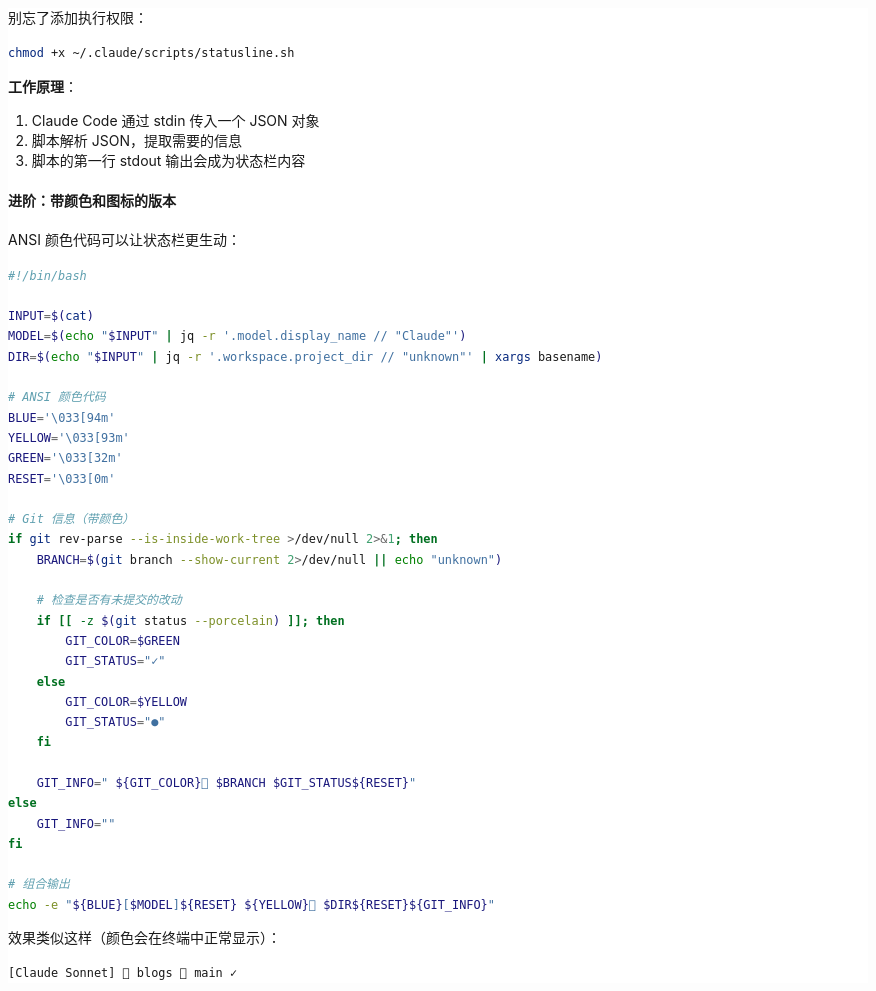 别忘了添加执行权限：

```bash
chmod +x ~/.claude/scripts/statusline.sh
```

**工作原理**：
1. Claude Code 通过 stdin 传入一个 JSON 对象
2. 脚本解析 JSON，提取需要的信息
3. 脚本的第一行 stdout 输出会成为状态栏内容

#### 进阶：带颜色和图标的版本

ANSI 颜色代码可以让状态栏更生动：

```bash
#!/bin/bash

INPUT=$(cat)
MODEL=$(echo "$INPUT" | jq -r '.model.display_name // "Claude"')
DIR=$(echo "$INPUT" | jq -r '.workspace.project_dir // "unknown"' | xargs basename)

# ANSI 颜色代码
BLUE='\033[94m'
YELLOW='\033[93m'
GREEN='\033[32m'
RESET='\033[0m'

# Git 信息（带颜色）
if git rev-parse --is-inside-work-tree >/dev/null 2>&1; then
    BRANCH=$(git branch --show-current 2>/dev/null || echo "unknown")

    # 检查是否有未提交的改动
    if [[ -z $(git status --porcelain) ]]; then
        GIT_COLOR=$GREEN
        GIT_STATUS="✓"
    else
        GIT_COLOR=$YELLOW
        GIT_STATUS="●"
    fi

    GIT_INFO=" ${GIT_COLOR}🔀 $BRANCH $GIT_STATUS${RESET}"
else
    GIT_INFO=""
fi

# 组合输出
echo -e "${BLUE}[$MODEL]${RESET} ${YELLOW}📁 $DIR${RESET}${GIT_INFO}"
```

效果类似这样（颜色会在终端中正常显示）：

```
[Claude Sonnet] 📁 blogs 🔀 main ✓
```
